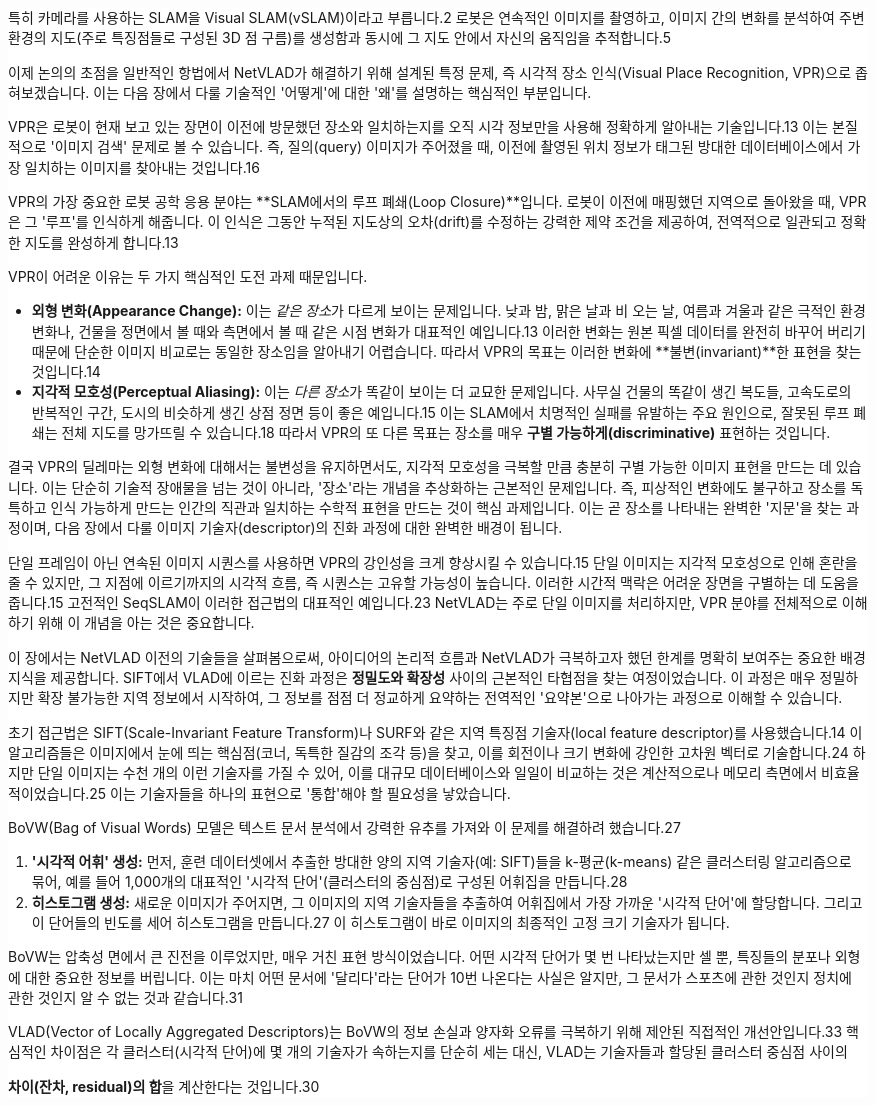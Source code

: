 특히 카메라를 사용하는 SLAM을 Visual SLAM(vSLAM)이라고 부릅니다.2 로봇은 연속적인 이미지를 촬영하고, 이미지 간의 변화를 분석하여 주변 환경의 지도(주로 특징점들로 구성된 3D 점 구름)를 생성함과 동시에 그 지도 안에서 자신의 움직임을 추적합니다.5


이제 논의의 초점을 일반적인 항법에서 NetVLAD가 해결하기 위해 설계된 특정 문제, 즉 시각적 장소 인식(Visual Place Recognition, VPR)으로 좁혀보겠습니다. 이는 다음 장에서 다룰 기술적인 '어떻게'에 대한 '왜'를 설명하는 핵심적인 부분입니다.


VPR은 로봇이 현재 보고 있는 장면이 이전에 방문했던 장소와 일치하는지를 오직 시각 정보만을 사용해 정확하게 알아내는 기술입니다.13 이는 본질적으로 '이미지 검색' 문제로 볼 수 있습니다. 즉, 질의(query) 이미지가 주어졌을 때, 이전에 촬영된 위치 정보가 태그된 방대한 데이터베이스에서 가장 일치하는 이미지를 찾아내는 것입니다.16

VPR의 가장 중요한 로봇 공학 응용 분야는 **SLAM에서의 루프 폐쇄(Loop Closure)**입니다. 로봇이 이전에 매핑했던 지역으로 돌아왔을 때, VPR은 그 '루프'를 인식하게 해줍니다. 이 인식은 그동안 누적된 지도상의 오차(drift)를 수정하는 강력한 제약 조건을 제공하여, 전역적으로 일관되고 정확한 지도를 완성하게 합니다.13


VPR이 어려운 이유는 두 가지 핵심적인 도전 과제 때문입니다.

- **외형 변화(Appearance Change):** 이는 *같은 장소*가 다르게 보이는 문제입니다. 낮과 밤, 맑은 날과 비 오는 날, 여름과 겨울과 같은 극적인 환경 변화나, 건물을 정면에서 볼 때와 측면에서 볼 때 같은 시점 변화가 대표적인 예입니다.13 이러한 변화는 원본 픽셀 데이터를 완전히 바꾸어 버리기 때문에 단순한 이미지 비교로는 동일한 장소임을 알아내기 어렵습니다. 따라서 VPR의 목표는 이러한 변화에 **불변(invariant)**한 표현을 찾는 것입니다.14
- **지각적 모호성(Perceptual Aliasing):** 이는 *다른 장소*가 똑같이 보이는 더 교묘한 문제입니다. 사무실 건물의 똑같이 생긴 복도들, 고속도로의 반복적인 구간, 도시의 비슷하게 생긴 상점 정면 등이 좋은 예입니다.15 이는 SLAM에서 치명적인 실패를 유발하는 주요 원인으로, 잘못된 루프 폐쇄는 전체 지도를 망가뜨릴 수 있습니다.18 따라서 VPR의 또 다른 목표는 장소를 매우 **구별 가능하게(discriminative)** 표현하는 것입니다.

결국 VPR의 딜레마는 외형 변화에 대해서는 불변성을 유지하면서도, 지각적 모호성을 극복할 만큼 충분히 구별 가능한 이미지 표현을 만드는 데 있습니다. 이는 단순히 기술적 장애물을 넘는 것이 아니라, '장소'라는 개념을 추상화하는 근본적인 문제입니다. 즉, 피상적인 변화에도 불구하고 장소를 독특하고 인식 가능하게 만드는 인간의 직관과 일치하는 수학적 표현을 만드는 것이 핵심 과제입니다. 이는 곧 장소를 나타내는 완벽한 '지문'을 찾는 과정이며, 다음 장에서 다룰 이미지 기술자(descriptor)의 진화 과정에 대한 완벽한 배경이 됩니다.


단일 프레임이 아닌 연속된 이미지 시퀀스를 사용하면 VPR의 강인성을 크게 향상시킬 수 있습니다.15 단일 이미지는 지각적 모호성으로 인해 혼란을 줄 수 있지만, 그 지점에 이르기까지의 시각적 흐름, 즉 시퀀스는 고유할 가능성이 높습니다. 이러한 시간적 맥락은 어려운 장면을 구별하는 데 도움을 줍니다.15 고전적인 SeqSLAM이 이러한 접근법의 대표적인 예입니다.23 NetVLAD는 주로 단일 이미지를 처리하지만, VPR 분야를 전체적으로 이해하기 위해 이 개념을 아는 것은 중요합니다.


이 장에서는 NetVLAD 이전의 기술들을 살펴봄으로써, 아이디어의 논리적 흐름과 NetVLAD가 극복하고자 했던 한계를 명확히 보여주는 중요한 배경 지식을 제공합니다. SIFT에서 VLAD에 이르는 진화 과정은 **정밀도와 확장성** 사이의 근본적인 타협점을 찾는 여정이었습니다. 이 과정은 매우 정밀하지만 확장 불가능한 지역 정보에서 시작하여, 그 정보를 점점 더 정교하게 요약하는 전역적인 '요약본'으로 나아가는 과정으로 이해할 수 있습니다.


초기 접근법은 SIFT(Scale-Invariant Feature Transform)나 SURF와 같은 지역 특징점 기술자(local feature descriptor)를 사용했습니다.14 이 알고리즘들은 이미지에서 눈에 띄는 핵심점(코너, 독특한 질감의 조각 등)을 찾고, 이를 회전이나 크기 변화에 강인한 고차원 벡터로 기술합니다.24 하지만 단일 이미지는 수천 개의 이런 기술자를 가질 수 있어, 이를 대규모 데이터베이스와 일일이 비교하는 것은 계산적으로나 메모리 측면에서 비효율적이었습니다.25 이는 기술자들을 하나의 표현으로 '통합'해야 할 필요성을 낳았습니다.


BoVW(Bag of Visual Words) 모델은 텍스트 문서 분석에서 강력한 유추를 가져와 이 문제를 해결하려 했습니다.27

1. **'시각적 어휘' 생성:** 먼저, 훈련 데이터셋에서 추출한 방대한 양의 지역 기술자(예: SIFT)들을 k-평균(k-means) 같은 클러스터링 알고리즘으로 묶어, 예를 들어 1,000개의 대표적인 '시각적 단어'(클러스터의 중심점)로 구성된 어휘집을 만듭니다.28
2. **히스토그램 생성:** 새로운 이미지가 주어지면, 그 이미지의 지역 기술자들을 추출하여 어휘집에서 가장 가까운 '시각적 단어'에 할당합니다. 그리고 이 단어들의 빈도를 세어 히스토그램을 만듭니다.27 이 히스토그램이 바로 이미지의 최종적인 고정 크기 기술자가 됩니다.

BoVW는 압축성 면에서 큰 진전을 이루었지만, 매우 거친 표현 방식이었습니다. 어떤 시각적 단어가 몇 번 나타났는지만 셀 뿐, 특징들의 분포나 외형에 대한 중요한 정보를 버립니다. 이는 마치 어떤 문서에 '달리다'라는 단어가 10번 나온다는 사실은 알지만, 그 문서가 스포츠에 관한 것인지 정치에 관한 것인지 알 수 없는 것과 같습니다.31


VLAD(Vector of Locally Aggregated Descriptors)는 BoVW의 정보 손실과 양자화 오류를 극복하기 위해 제안된 직접적인 개선안입니다.33 핵심적인 차이점은 각 클러스터(시각적 단어)에 몇 개의 기술자가 속하는지를 단순히 세는 대신, VLAD는 기술자들과 할당된 클러스터 중심점 사이의 

**차이(잔차, residual)의 합**을 계산한다는 것입니다.30
